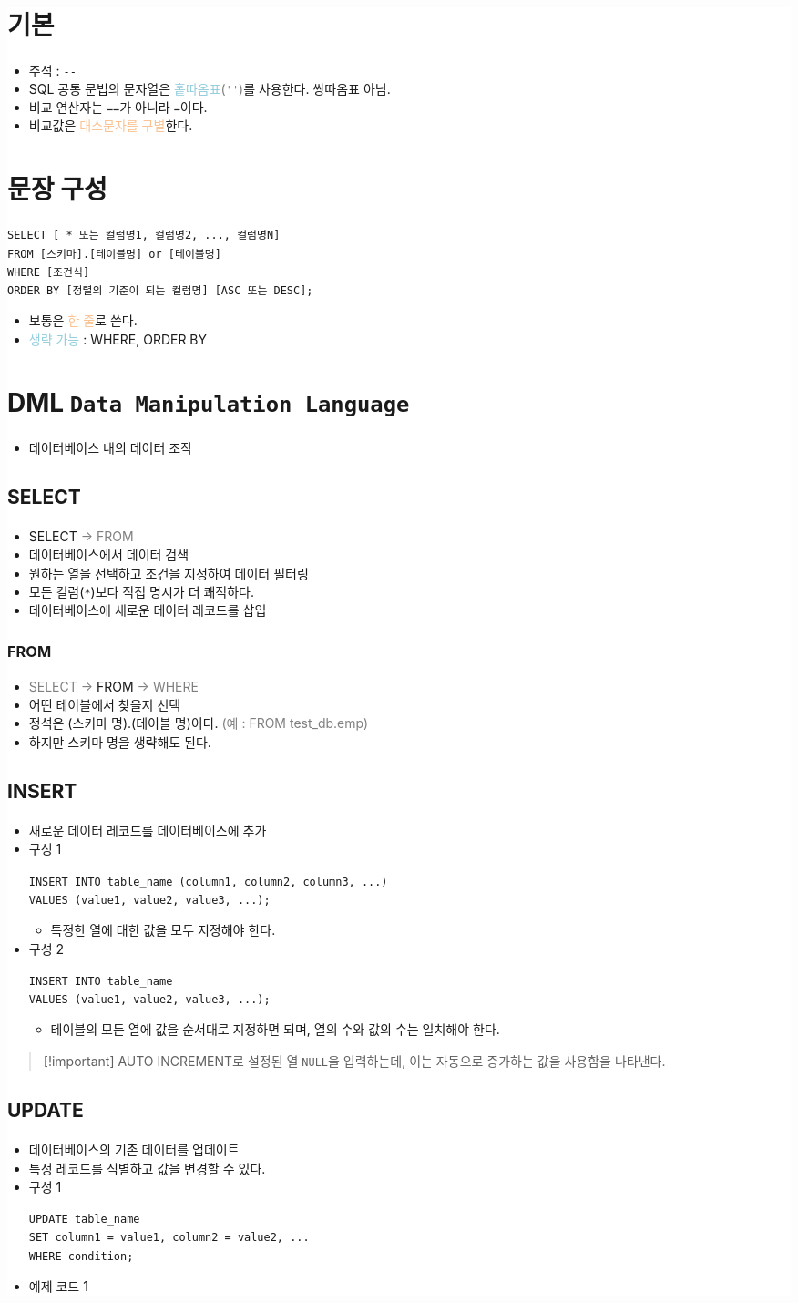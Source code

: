 # 기본
- 주석 : `--`
- SQL 공통 문법의 문자열은 <font color="#92cddc">홑따옴표</font><font color="#7f7f7f">(`''`)</font>를 사용한다. 쌍따옴표 아님.
- 비교 연산자는 `==`가 아니라 `=`이다.
- 비교값은 <font color="#fac08f">대소문자를 구별</font>한다.
# 문장 구성
```MySQL
SELECT [ * 또는 컬럼명1, 컬럼명2, ..., 컬럼명N]
FROM [스키마].[테이블명] or [테이블명]
WHERE [조건식]
ORDER BY [정렬의 기준이 되는 컬럼명] [ASC 또는 DESC];
```
- 보통은 <font color="#fac08f">한 줄</font>로 쓴다.
- <font color="#92cddc">생략 가능</font> : WHERE, ORDER BY
# DML `Data Manipulation Language`
- 데이터베이스 내의 데이터 조작
## SELECT
- SELECT <font color="#7f7f7f">-> FROM</font>
- 데이터베이스에서 데이터 검색
- 원하는 열을 선택하고 조건을 지정하여 데이터 필터링
- 모든 컬럼(`*`)보다 직접 명시가 더 쾌적하다.
- 데이터베이스에 새로운 데이터 레코드를 삽입
### FROM
- <font color="#7f7f7f">SELECT -></font> FROM <font color="#7f7f7f">-> WHERE</font>
- 어떤 테이블에서 찾을지 선택
- 정석은 (스키마 명).(테이블 명)이다. <font color="#7f7f7f">(예 : FROM test_db.emp)</font>
- 하지만 스키마 명을 생략해도 된다.
## INSERT
- 새로운 데이터 레코드를 데이터베이스에 추가
- 구성 1
	```MySQL
	INSERT INTO table_name (column1, column2, column3, ...)
	VALUES (value1, value2, value3, ...);
	```
	- 특정한 열에 대한 값을 모두 지정해야 한다.
- 구성 2
	```MySQL
	INSERT INTO table_name
	VALUES (value1, value2, value3, ...);
	```
	- 테이블의 모든 열에 값을 순서대로 지정하면 되며, 열의 수와 값의 수는 일치해야 한다.

> [!important] AUTO INCREMENT로 설정된 열
> `NULL`을 입력하는데, 이는 자동으로 증가하는 값을 사용함을 나타낸다.
## UPDATE
- 데이터베이스의 기존 데이터를 업데이트
- 특정 레코드를 식별하고 값을 변경할 수 있다.
- 구성 1
	```MySQL
	UPDATE table_name
	SET column1 = value1, column2 = value2, ...
	WHERE condition;
	```
- 예제 코드 1
	```MySQL